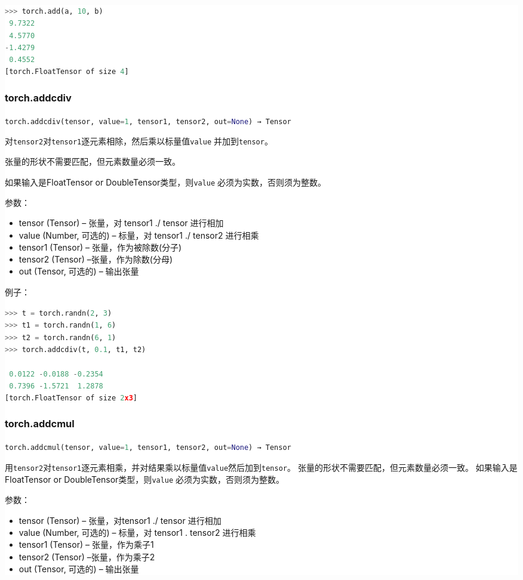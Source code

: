 ```py
>>> torch.add(a, 10, b)
 9.7322
 4.5770
-1.4279
 0.4552
[torch.FloatTensor of size 4]
```

### torch.addcdiv

```py
torch.addcdiv(tensor, value=1, tensor1, tensor2, out=None) → Tensor
```

对`tensor2`对`tensor1`逐元素相除，然后乘以标量值`value` 并加到`tensor`。

张量的形状不需要匹配，但元素数量必须一致。

如果输入是FloatTensor or DoubleTensor类型，则`value` 必须为实数，否则须为整数。

参数：

*   tensor (Tensor) – 张量，对 tensor1 ./ tensor 进行相加
*   value (Number, 可选的) – 标量，对 tensor1 ./ tensor2 进行相乘
*   tensor1 (Tensor) – 张量，作为被除数(分子)
*   tensor2 (Tensor) –张量，作为除数(分母)
*   out (Tensor, 可选的) – 输出张量

例子：

```py
>>> t = torch.randn(2, 3)
>>> t1 = torch.randn(1, 6)
>>> t2 = torch.randn(6, 1)
>>> torch.addcdiv(t, 0.1, t1, t2)

 0.0122 -0.0188 -0.2354
 0.7396 -1.5721  1.2878
[torch.FloatTensor of size 2x3]
```

### torch.addcmul

```py
torch.addcmul(tensor, value=1, tensor1, tensor2, out=None) → Tensor
```

用`tensor2`对`tensor1`逐元素相乘，并对结果乘以标量值`value`然后加到`tensor`。 张量的形状不需要匹配，但元素数量必须一致。 如果输入是FloatTensor or DoubleTensor类型，则`value` 必须为实数，否则须为整数。

参数：

*   tensor (Tensor) – 张量，对tensor1 ./ tensor 进行相加
*   value (Number, 可选的) – 标量，对 tensor1 . tensor2 进行相乘
*   tensor1 (Tensor) – 张量，作为乘子1
*   tensor2 (Tensor) –张量，作为乘子2
*   out (Tensor, 可选的) – 输出张量
